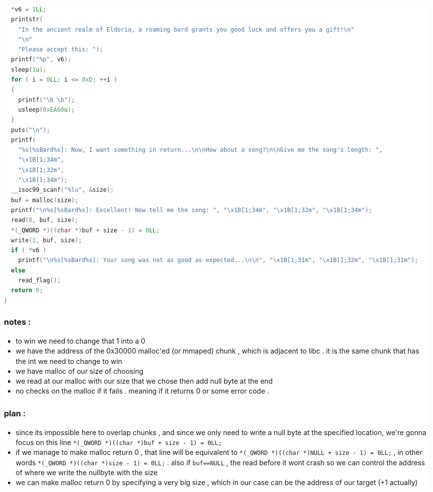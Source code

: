 ```c
  *v6 = 1LL;
  printstr(
    "In the ancient realm of Eldoria, a roaming bard grants you good luck and offers you a gift!\n"
    "\n"
    "Please accept this: ");
  printf("%p", v6);
  sleep(1u);
  for ( i = 0LL; i <= 0xD; ++i )
  {
    printf("\b \b");
    usleep(0xEA60u);
  }
  puts("\n");
  printf(
    "%s[%sBard%s]: Now, I want something in return...\n\nHow about a song?\n\nGive me the song's length: ",
    "\x1B[1;34m",
    "\x1B[1;32m",
    "\x1B[1;34m");
  __isoc99_scanf("%lu", &size);
  buf = malloc(size);
  printf("\n%s[%sBard%s]: Excellent! Now tell me the song: ", "\x1B[1;34m", "\x1B[1;32m", "\x1B[1;34m");
  read(0, buf, size);
  *(_QWORD *)((char *)buf + size - 1) = 0LL;
  write(1, buf, size);
  if ( *v6 )
    printf("\n%s[%sBard%s]: Your song was not as good as expected...\n\n", "\x1B[1;31m", "\x1B[1;32m", "\x1B[1;31m");
  else
    read_flag();
  return 0;
}
```

### notes :

- to win we need to change that 1 into a 0
- we have the address of the 0x30000 malloc'ed (or mmaped) chunk , which is adjacent to libc . it is the same chunk that has the int we need to change to win
- we have malloc of our size of choosing
- we read at our malloc with our size that we chose then add null byte at the end
- no checks on the malloc if it fails . meaning if it returns 0 or some error code .

### plan :

- since its impossible here to overlap chunks , and since we only need to write a null byte at the specified location, we're gonna focus on this line `*(_QWORD *)((char *)buf + size - 1) = 0LL;`
- if we manage to make malloc return 0 , that line will be equivalent to `*(_QWORD *)((char *)NULL + size - 1) = 0LL;` , in other words `*(_QWORD *)((char *)size - 1) = 0LL;` . also if `buf==NULL` , the read before it wont crash so we can control the address of where we write the nullbyte with the size
- we can make malloc return 0 by specifying a very big size , which in our case can be the address of our target (+1 actually)
